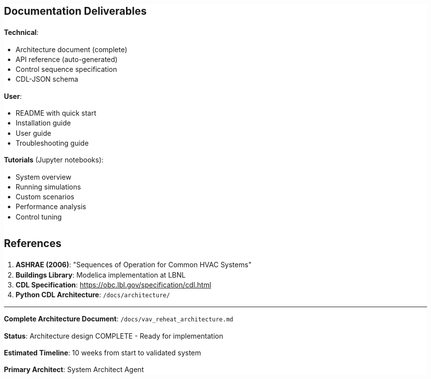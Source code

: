 ## Documentation Deliverables

**Technical**:
- Architecture document (complete)
- API reference (auto-generated)
- Control sequence specification
- CDL-JSON schema

**User**:
- README with quick start
- Installation guide
- User guide
- Troubleshooting guide

**Tutorials** (Jupyter notebooks):
- System overview
- Running simulations
- Custom scenarios
- Performance analysis
- Control tuning

## References

1. **ASHRAE (2006)**: "Sequences of Operation for Common HVAC Systems"
2. **Buildings Library**: Modelica implementation at LBNL
3. **CDL Specification**: https://obc.lbl.gov/specification/cdl.html
4. **Python CDL Architecture**: `/docs/architecture/`

---

**Complete Architecture Document**: `/docs/vav_reheat_architecture.md`

**Status**: Architecture design COMPLETE - Ready for implementation

**Estimated Timeline**: 10 weeks from start to validated system

**Primary Architect**: System Architect Agent

